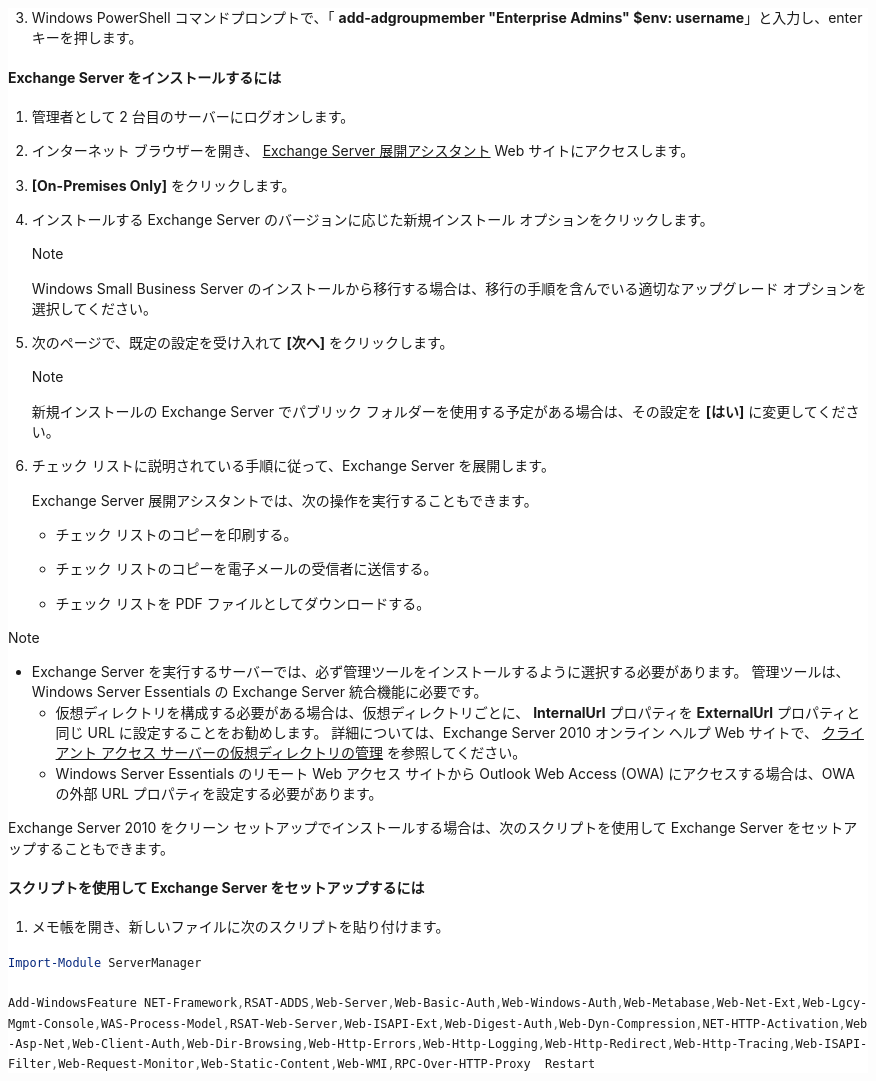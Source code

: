 3.  Windows PowerShell コマンドプロンプトで、「 **add-adgroupmember "Enterprise Admins" $env: username**」と入力し、enter キーを押します。  

#### <a name="to-install-exchange-server"></a>Exchange Server をインストールするには  

1.  管理者として 2 台目のサーバーにログオンします。  

2.  インターネット ブラウザーを開き、 [Exchange Server 展開アシスタント](https://go.microsoft.com/fwlink/p/?LinkID=249163) Web サイトにアクセスします。  

3.  **[On-Premises Only]** をクリックします。  

4.  インストールする Exchange Server のバージョンに応じた新規インストール オプションをクリックします。  

    > [!NOTE]
    >  Windows Small Business Server のインストールから移行する場合は、移行の手順を含んでいる適切なアップグレード オプションを選択してください。  

5.  次のページで、既定の設定を受け入れて **[次へ]** をクリックします。  

    > [!NOTE]
    >  新規インストールの Exchange Server でパブリック フォルダーを使用する予定がある場合は、その設定を **[はい]** に変更してください。  

6.  チェック リストに説明されている手順に従って、Exchange Server を展開します。  

     Exchange Server 展開アシスタントでは、次の操作を実行することもできます。  

    -   チェック リストのコピーを印刷する。  

    -   チェック リストのコピーを電子メールの受信者に送信する。  

    -   チェック リストを PDF ファイルとしてダウンロードする。  

> [!NOTE]
> - Exchange Server を実行するサーバーでは、必ず管理ツールをインストールするように選択する必要があります。 管理ツールは、Windows Server Essentials の Exchange Server 統合機能に必要です。  
>   -   仮想ディレクトリを構成する必要がある場合は、仮想ディレクトリごとに、 **InternalUrl** プロパティを **ExternalUrl** プロパティと同じ URL に設定することをお勧めします。 詳細については、Exchange Server 2010 オンライン ヘルプ Web サイトで、 [クライアント アクセス サーバーの仮想ディレクトリの管理](https://go.microsoft.com/fwlink/p/?LinkId=251058) を参照してください。  
>   -   Windows Server Essentials のリモート Web アクセス サイトから Outlook Web Access (OWA) にアクセスする場合は、OWA の外部 URL プロパティを設定する必要があります。  

 Exchange Server 2010 をクリーン セットアップでインストールする場合は、次のスクリプトを使用して Exchange Server をセットアップすることもできます。  

#### <a name="to-use-scripts-to-set-up-exchange-server"></a>スクリプトを使用して Exchange Server をセットアップするには  

1.  メモ帳を開き、新しいファイルに次のスクリプトを貼り付けます。  

```powershell
Import-Module ServerManager

Add-WindowsFeature NET-Framework,RSAT-ADDS,Web-Server,Web-Basic-Auth,Web-Windows-Auth,Web-Metabase,Web-Net-Ext,Web-Lgcy-Mgmt-Console,WAS-Process-Model,RSAT-Web-Server,Web-ISAPI-Ext,Web-Digest-Auth,Web-Dyn-Compression,NET-HTTP-Activation,Web-Asp-Net,Web-Client-Auth,Web-Dir-Browsing,Web-Http-Errors,Web-Http-Logging,Web-Http-Redirect,Web-Http-Tracing,Web-ISAPI-Filter,Web-Request-Monitor,Web-Static-Content,Web-WMI,RPC-Over-HTTP-Proxy  Restart
```

